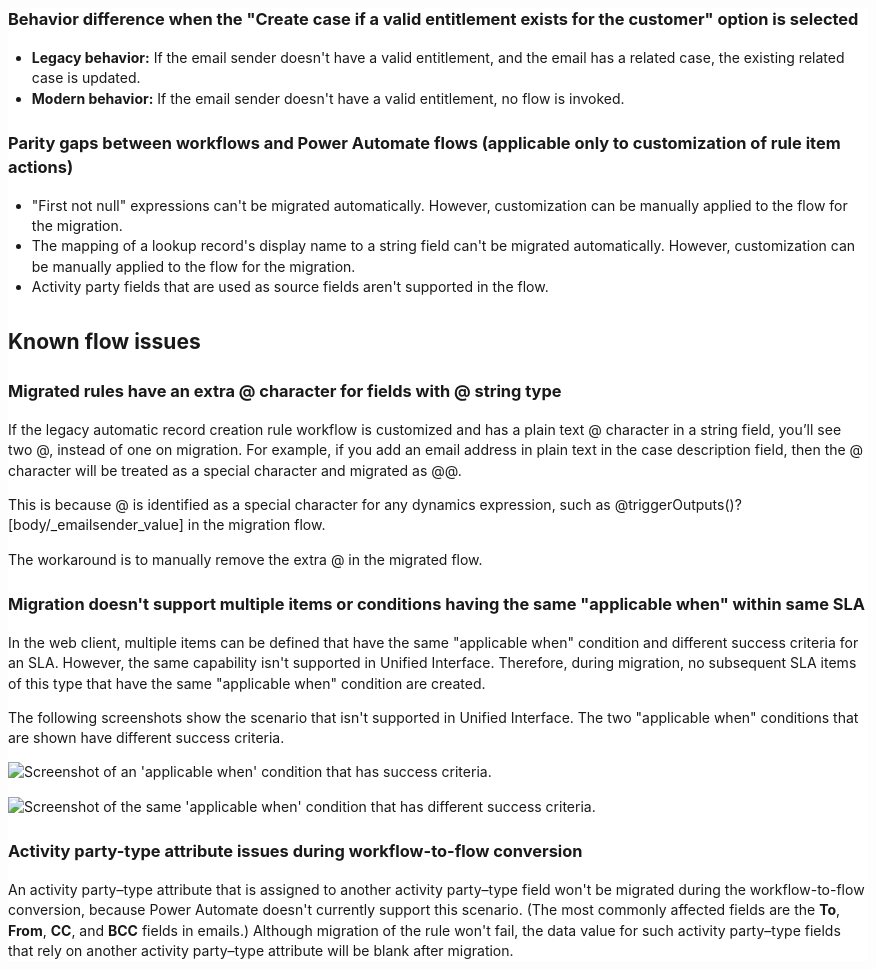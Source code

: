 ### Behavior difference when the "Create case if a valid entitlement exists for the customer" option is selected

- **Legacy behavior:** If the email sender doesn't have a valid entitlement, and the email has a related case, the existing related case is updated.
- **Modern behavior:** If the email sender doesn't have a valid entitlement, no flow is invoked.

### Parity gaps between workflows and Power Automate flows (applicable only to customization of rule item actions)

- "First not null" expressions can't be migrated automatically. However, customization can be manually applied to the flow for the migration.
- The mapping of a lookup record's display name to a string field can't be migrated automatically. However, customization can be manually applied to the flow for the migration.
- Activity party fields that are used as source fields aren't supported in the flow.

## Known flow issues

### Migrated rules have an extra @ character for fields with @ string type

If the legacy automatic record creation rule workflow is customized and has a plain text @ character in a string field, you’ll see two @, instead of one on migration. For example, if you add an email address in plain text in the case description field, then the @ character will be treated as a special character and migrated as @@.

This is because @ is identified as a special character for any dynamics expression, such as @triggerOutputs()?[body/_emailsender_value] in the migration flow.

The workaround is to manually remove the extra @ in the migrated flow.

### Migration doesn't support multiple items or conditions having the same "applicable when" within same SLA

In the web client, multiple items can be defined that have the same "applicable when" condition and different success criteria for an SLA. However, the same capability isn't supported in Unified Interface. Therefore, during migration, no subsequent SLA items of this type that have the same "applicable when" condition are created.

The following screenshots show the scenario that isn't supported in Unified Interface. The two "applicable when" conditions that are shown have different success criteria.

![Screenshot of an 'applicable when' condition that has success criteria.](../media/applicable-when.png "Screenshot of an 'applicable when' condition that has success criteria")

![Screenshot of the same 'applicable when' condition that has different success criteria.](../media/different-success-condition.png "Screenshot of the same 'applicable when' condition that has different success criteria")

### Activity party-type attribute issues during workflow-to-flow conversion

An activity party–type attribute that is assigned to another activity party–type field won't be migrated during the workflow-to-flow conversion, because Power Automate doesn't currently support this scenario. (The most commonly affected fields are the **To**, **From**, **CC**, and **BCC** fields in emails.) Although migration of the rule won't fail, the data value for such activity party–type fields that rely on another activity party–type attribute will be blank after migration. 
